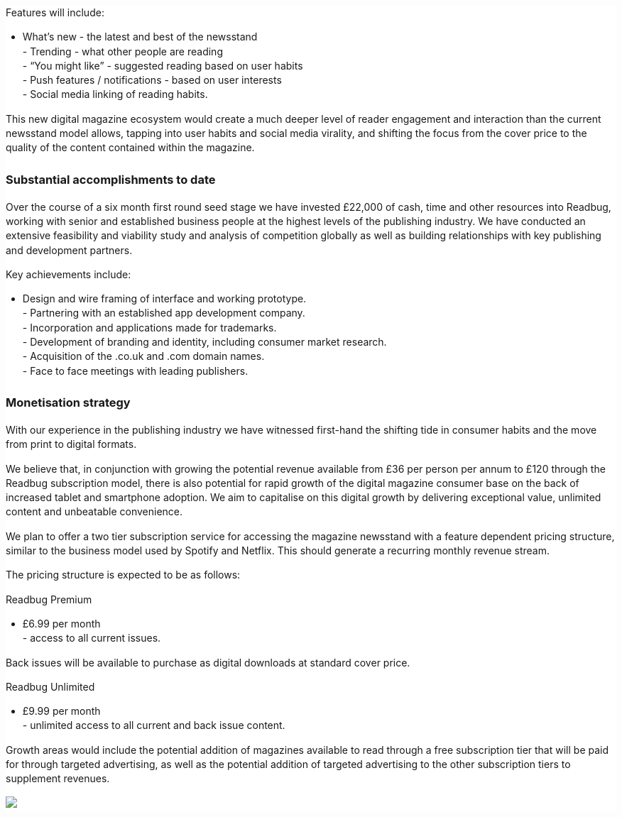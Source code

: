 Features will include:

- What’s new - the latest and best of the newsstand <br>- Trending - what other people are reading <br>- “You might like” - suggested reading based on user habits <br>- Push features / notifications - based on user interests <br>- Social media linking of reading habits.

This new digital magazine ecosystem would create a much deeper level of reader engagement and interaction than the current newsstand model allows, tapping into user habits and social media virality, and shifting the focus from the cover price to the quality of the content contained within the magazine.

### Substantial accomplishments to date

Over the course of a six month first round seed stage we have invested £22,000 of cash, time and other resources into Readbug, working with senior and established business people at the highest levels of the publishing industry. We have conducted an extensive feasibility and viability study and analysis of competition globally as well as building relationships with key publishing and development partners.

Key achievements include:

- Design and wire framing of interface and working prototype. <br>- Partnering with an established app development company. <br>- Incorporation and applications made for trademarks. <br>- Development of branding and identity, including consumer market research. <br>- Acquisition of the .co.uk and .com domain names. <br>- Face to face meetings with leading publishers.

### Monetisation strategy

With our experience in the publishing industry we have witnessed first-hand the shifting tide in consumer habits and the move from print to digital formats.

We believe that, in conjunction with growing the potential revenue available from £36 per person per annum to £120 through the Readbug subscription model, there is also potential for rapid growth of the digital magazine consumer base on the back of increased tablet and smartphone adoption. We aim to capitalise on this digital growth by delivering exceptional value, unlimited content and unbeatable convenience.

We plan to offer a two tier subscription service for accessing the magazine newsstand with a feature dependent pricing structure, similar to the business model used by Spotify and Netflix. This should generate a recurring monthly revenue stream.

The pricing structure is expected to be as follows:

Readbug Premium

- £6.99 per month <br>- access to all current issues.

Back issues will be available to purchase as digital downloads at standard cover price.

Readbug Unlimited

- £9.99 per month <br>- unlimited access to all current and back issue content.

Growth areas would include the potential addition of magazines available to read through a free subscription tier that will be paid for through targeted advertising, as well as the potential addition of targeted advertising to the other subscription tiers to supplement revenues.

![](/img/seedrs/uploads/startup/section_image/image/1236/ht94fwxzvqe96l7ahdjb6usm21kgod2/image_3.png?w=600&fit=clip&s=a74e758e2657a78640cdabd0fa808b1e)

